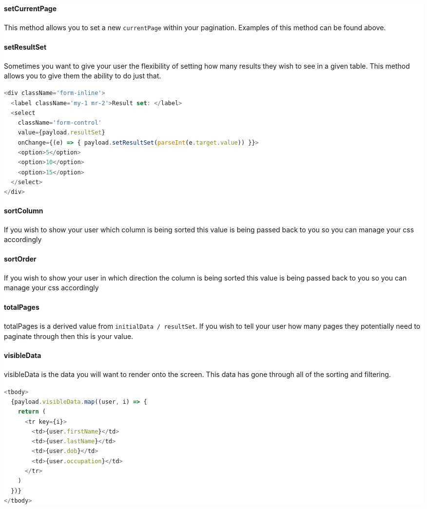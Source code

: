 

#### setCurrentPage
This method allows you to set a new `currentPage` within your pagination. Examples of this method can be found above.


#### setResultSet
Sometimes you want to give your user the flexibility of setting how many results they wish to see in a given table. This method allows you to give them the ability to do just that.

```js
<div className='form-inline'>
  <label className='my-1 mr-2'>Result set: </label>
  <select
    className='form-control'
    value={payload.resultSet}
    onChange={(e) => { payload.setResultSet(parseInt(e.target.value)) }}>
    <option>5</option>
    <option>10</option>
    <option>15</option>
  </select>
</div>
```


#### sortColumn
If you wish to show your user which column is being sorted this value is being passed back to you so you can manage your css accordingly


#### sortOrder
If you wish to show your user in which direction the column is being sorted this value is being passed back to you so you can manage your css accordingly


#### totalPages
totalPages is a derived value from `initialData / resultSet`. If you wish to tell your user how many pages they potentially need to paginate through then this is your value.


#### visibleData
visibleData is the data you will want to render onto the screen. This data has gone through all of the sorting and filtering.

```js
<tbody>
  {payload.visibleData.map((user, i) => {
    return (
      <tr key={i}>
        <td>{user.firstName}</td>
        <td>{user.lastName}</td>
        <td>{user.dob}</td>
        <td>{user.occupation}</td>
      </tr>
    )
  })}
</tbody>
```
